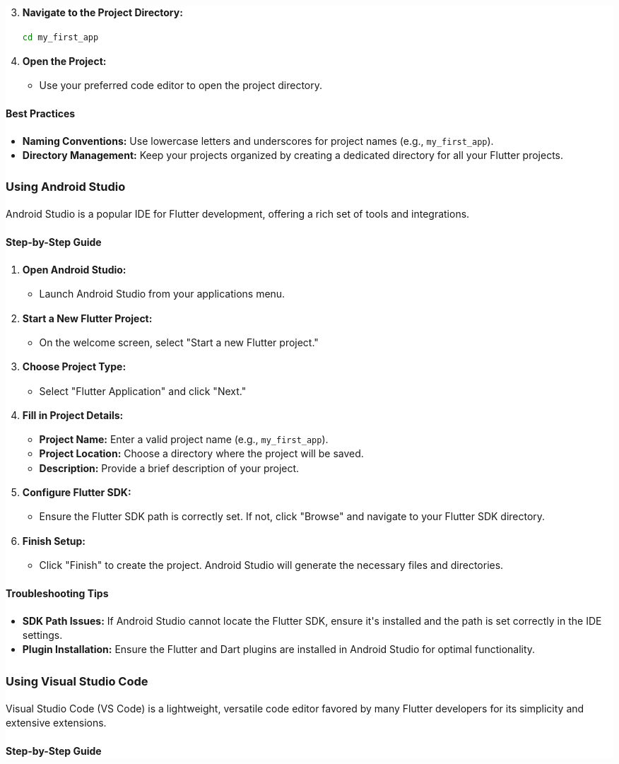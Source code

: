3. **Navigate to the Project Directory:**
   ```bash
   cd my_first_app
   ```

4. **Open the Project:**
   - Use your preferred code editor to open the project directory.

#### Best Practices

- **Naming Conventions:** Use lowercase letters and underscores for project names (e.g., `my_first_app`).
- **Directory Management:** Keep your projects organized by creating a dedicated directory for all your Flutter projects.

### Using Android Studio

Android Studio is a popular IDE for Flutter development, offering a rich set of tools and integrations.

#### Step-by-Step Guide

1. **Open Android Studio:**
   - Launch Android Studio from your applications menu.

2. **Start a New Flutter Project:**
   - On the welcome screen, select "Start a new Flutter project."

3. **Choose Project Type:**
   - Select "Flutter Application" and click "Next."

4. **Fill in Project Details:**
   - **Project Name:** Enter a valid project name (e.g., `my_first_app`).
   - **Project Location:** Choose a directory where the project will be saved.
   - **Description:** Provide a brief description of your project.

5. **Configure Flutter SDK:**
   - Ensure the Flutter SDK path is correctly set. If not, click "Browse" and navigate to your Flutter SDK directory.

6. **Finish Setup:**
   - Click "Finish" to create the project. Android Studio will generate the necessary files and directories.

#### Troubleshooting Tips

- **SDK Path Issues:** If Android Studio cannot locate the Flutter SDK, ensure it's installed and the path is set correctly in the IDE settings.
- **Plugin Installation:** Ensure the Flutter and Dart plugins are installed in Android Studio for optimal functionality.

### Using Visual Studio Code

Visual Studio Code (VS Code) is a lightweight, versatile code editor favored by many Flutter developers for its simplicity and extensive extensions.

#### Step-by-Step Guide
